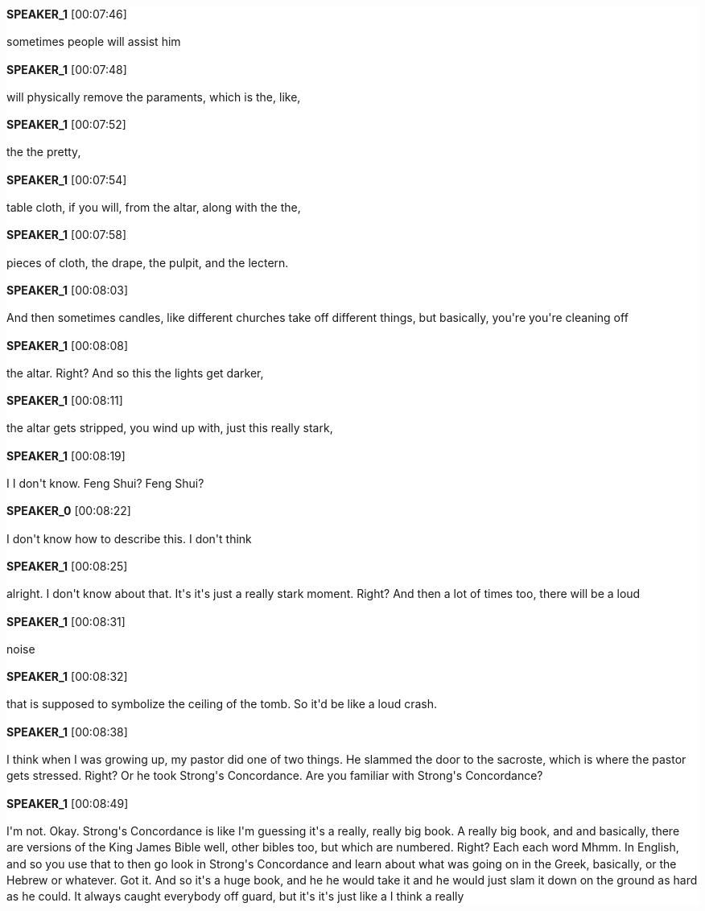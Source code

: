 **SPEAKER_1** [00:07:46]

sometimes people will assist him

**SPEAKER_1** [00:07:48]

will physically remove the paraments, which is the, like,

**SPEAKER_1** [00:07:52]

the the pretty,

**SPEAKER_1** [00:07:54]

table cloth, if you will, from the altar, along with the the,

**SPEAKER_1** [00:07:58]

pieces of cloth, the drape, the pulpit, and the lectern.

**SPEAKER_1** [00:08:03]

And then sometimes candles, like different churches take off different things, but basically, you're you're cleaning off

**SPEAKER_1** [00:08:08]

the altar. Right? And so this the lights get darker,

**SPEAKER_1** [00:08:11]

the altar gets stripped, you wind up with, just this really stark,

**SPEAKER_1** [00:08:19]

I I don't know. Feng Shui? Feng Shui?

**SPEAKER_0** [00:08:22]

I don't know how to describe this. I don't think

**SPEAKER_1** [00:08:25]

alright. I don't know about that. It's it's just a really stark moment. Right? And then a lot of times too, there will be a loud

**SPEAKER_1** [00:08:31]

noise

**SPEAKER_1** [00:08:32]

that is supposed to symbolize the ceiling of the tomb. So it'd be like a loud crash.

**SPEAKER_1** [00:08:38]

I think when I was growing up, my pastor did one of two things. He slammed the door to the sacroste, which is where the pastor gets stressed. Right? Or he took Strong's Concordance. Are you familiar with Strong's Concordance?

**SPEAKER_1** [00:08:49]

I'm not. Okay. Strong's Concordance is like I'm guessing it's a really, really big book. A really big book, and and basically, there are versions of the King James Bible well, other bibles too, but which are numbered. Right? Each each word Mhmm. In English, and so you use that to then go look in Strong's Concordance and learn about what was going on in the Greek, basically, or the Hebrew or whatever. Got it. And so it's a huge book, and he he would take it and he would just slam it down on the ground as hard as he could. It always caught everybody off guard, but it's it's just like a I think a really
